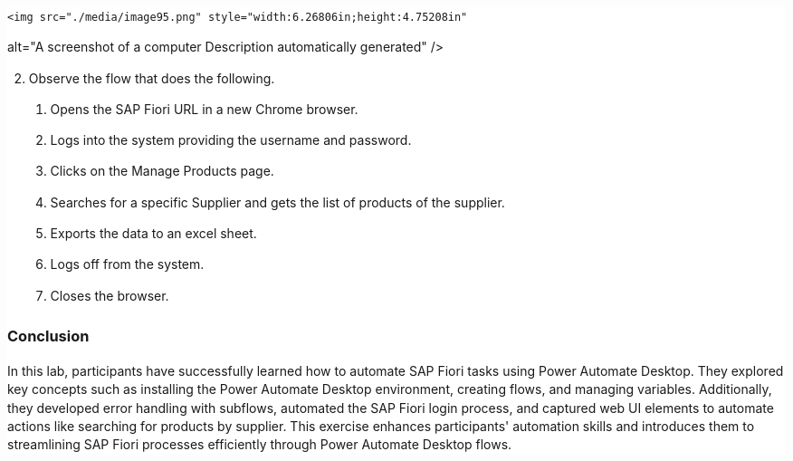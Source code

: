     <img src="./media/image95.png" style="width:6.26806in;height:4.75208in"
alt="A screenshot of a computer Description automatically generated" />

2.  Observe the flow that does the following.

    1.  Opens the SAP Fiori URL in a new Chrome browser.

    2.  Logs into the system providing the username and password.

    3.  Clicks on the Manage Products page.

    4.  Searches for a specific Supplier and gets the list of products
        of the supplier.

    5.  Exports the data to an excel sheet.

    6.  Logs off from the system.

    7. Closes the browser.


### Conclusion

In this lab, participants have successfully learned how to automate SAP Fiori tasks using Power Automate Desktop. They explored key concepts such as installing the Power Automate Desktop environment, creating flows, and managing variables. Additionally, they developed error handling with subflows, automated the SAP Fiori login process, and captured web UI elements to automate actions like searching for products by supplier. This exercise enhances participants' automation skills and introduces them to streamlining SAP Fiori processes efficiently through Power Automate Desktop flows.
